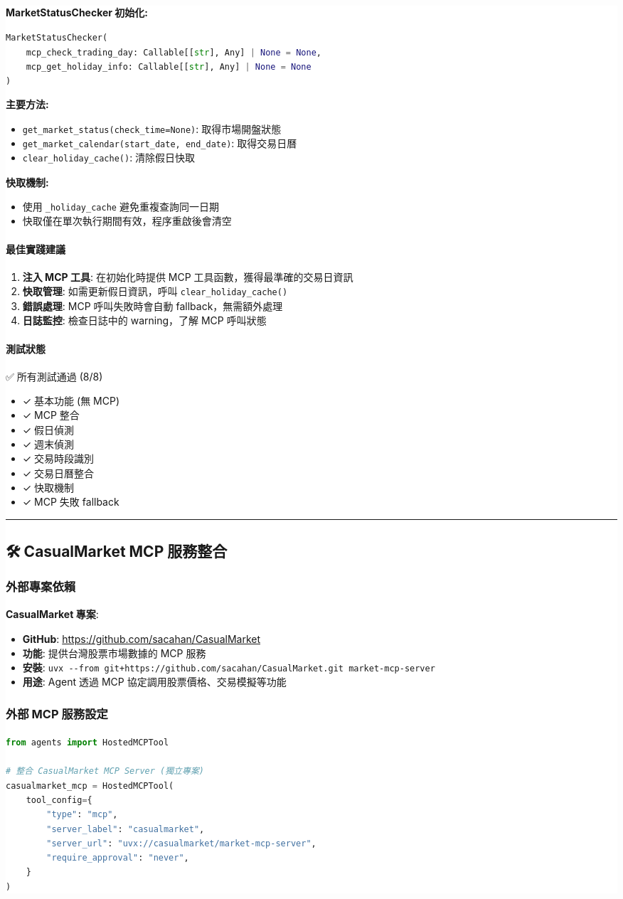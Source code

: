 **MarketStatusChecker 初始化:**

```python
MarketStatusChecker(
    mcp_check_trading_day: Callable[[str], Any] | None = None,
    mcp_get_holiday_info: Callable[[str], Any] | None = None
)
```

**主要方法:**

- `get_market_status(check_time=None)`: 取得市場開盤狀態
- `get_market_calendar(start_date, end_date)`: 取得交易日曆
- `clear_holiday_cache()`: 清除假日快取

**快取機制:**

- 使用 `_holiday_cache` 避免重複查詢同一日期
- 快取僅在單次執行期間有效，程序重啟後會清空

#### 最佳實踐建議

1. **注入 MCP 工具**: 在初始化時提供 MCP 工具函數，獲得最準確的交易日資訊
2. **快取管理**: 如需更新假日資訊，呼叫 `clear_holiday_cache()`
3. **錯誤處理**: MCP 呼叫失敗時會自動 fallback，無需額外處理
4. **日誌監控**: 檢查日誌中的 warning，了解 MCP 呼叫狀態

#### 測試狀態

✅ 所有測試通過 (8/8)

- ✓ 基本功能 (無 MCP)
- ✓ MCP 整合
- ✓ 假日偵測
- ✓ 週末偵測
- ✓ 交易時段識別
- ✓ 交易日曆整合
- ✓ 快取機制
- ✓ MCP 失敗 fallback

---

## 🛠️ CasualMarket MCP 服務整合

### 外部專案依賴

**CasualMarket 專案**:

- **GitHub**: <https://github.com/sacahan/CasualMarket>
- **功能**: 提供台灣股票市場數據的 MCP 服務
- **安裝**: `uvx --from git+https://github.com/sacahan/CasualMarket.git market-mcp-server`
- **用途**: Agent 透過 MCP 協定調用股票價格、交易模擬等功能

### 外部 MCP 服務設定

````python
from agents import HostedMCPTool

# 整合 CasualMarket MCP Server (獨立專案)
casualmarket_mcp = HostedMCPTool(
    tool_config={
        "type": "mcp",
        "server_label": "casualmarket",
        "server_url": "uvx://casualmarket/market-mcp-server",
        "require_approval": "never",
    }
)

````

  [AGENT_STATUS.ACTIVE]: "活躍",
  [AGENT_STATUS.INACTIVE]: "未啟用",
  [AGENT_STATUS.ERROR]: "錯誤",
  [AGENT_STATUS.SUSPENDED]: "已暫停",
  [AGENT_RUNTIME_STATUS.IDLE]: "待命",
  [AGENT_RUNTIME_STATUS.RUNNING]: "執行中",
  [AGENT_RUNTIME_STATUS.STOPPED]: "已停止",